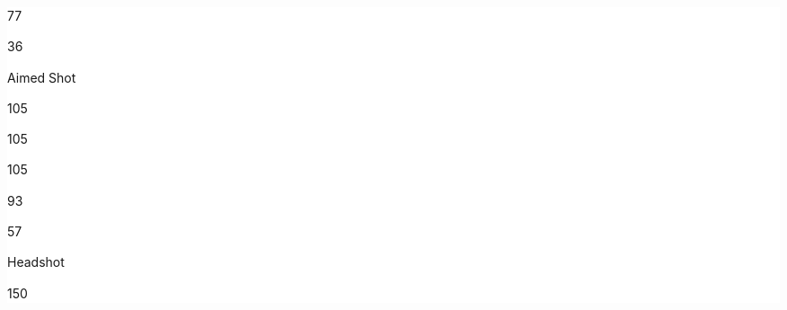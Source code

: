 77

</td>
<td>

36

</td>
</tr>
<tr style="background:#262626" align=center>
<td>
</td>
<td>
</td>
<td>

Aimed Shot

</td>
<td>

105

</td>
<td>

105

</td>
<td>

105

</td>
<td>

93

</td>
<td>

57

</td>
</tr>
<tr style="background:#262626" align=center>
<td>
</td>
<td>
</td>
<td>

Headshot

</td>
<td>

150

</td>
<td>
